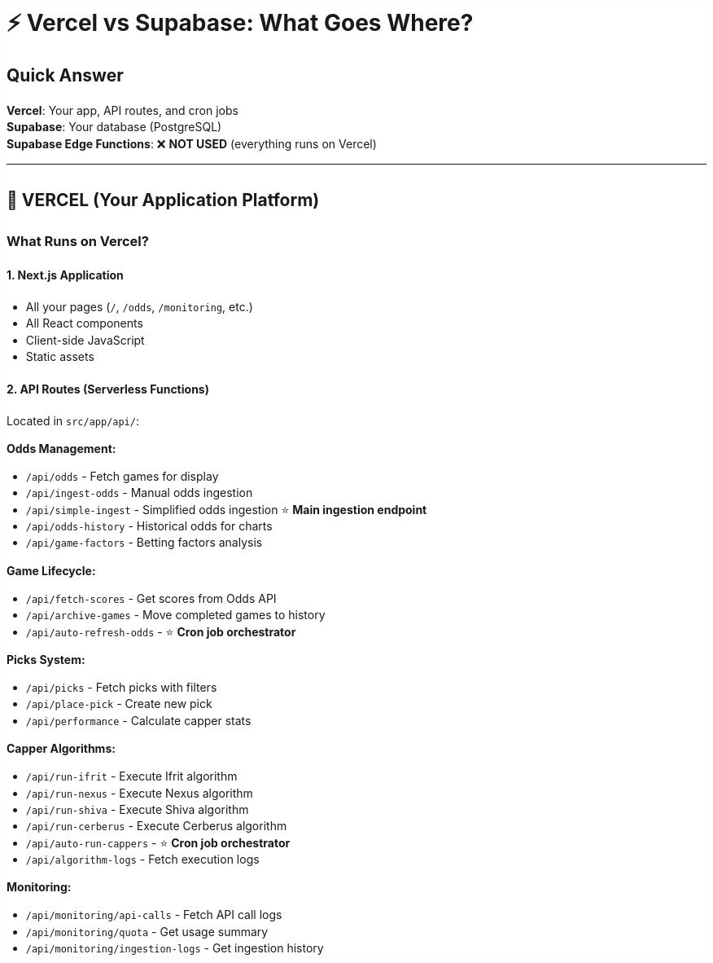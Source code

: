 # ⚡ Vercel vs Supabase: What Goes Where?

## Quick Answer

**Vercel**: Your app, API routes, and cron jobs  
**Supabase**: Your database (PostgreSQL)  
**Supabase Edge Functions**: ❌ **NOT USED** (everything runs on Vercel)

---

## 🔵 VERCEL (Your Application Platform)

### What Runs on Vercel?

#### 1. **Next.js Application**
- All your pages (`/`, `/odds`, `/monitoring`, etc.)
- All React components
- Client-side JavaScript
- Static assets

#### 2. **API Routes** (Serverless Functions)
Located in `src/app/api/`:

**Odds Management:**
- `/api/odds` - Fetch games for display
- `/api/ingest-odds` - Manual odds ingestion
- `/api/simple-ingest` - Simplified odds ingestion ⭐ **Main ingestion endpoint**
- `/api/odds-history` - Historical odds for charts
- `/api/game-factors` - Betting factors analysis

**Game Lifecycle:**
- `/api/fetch-scores` - Get scores from Odds API
- `/api/archive-games` - Move completed games to history
- `/api/auto-refresh-odds` - ⭐ **Cron job orchestrator**

**Picks System:**
- `/api/picks` - Fetch picks with filters
- `/api/place-pick` - Create new pick
- `/api/performance` - Calculate capper stats

**Capper Algorithms:**
- `/api/run-ifrit` - Execute Ifrit algorithm
- `/api/run-nexus` - Execute Nexus algorithm
- `/api/run-shiva` - Execute Shiva algorithm
- `/api/run-cerberus` - Execute Cerberus algorithm
- `/api/auto-run-cappers` - ⭐ **Cron job orchestrator**
- `/api/algorithm-logs` - Fetch execution logs

**Monitoring:**
- `/api/monitoring/api-calls` - Fetch API call logs
- `/api/monitoring/quota` - Get usage summary
- `/api/monitoring/ingestion-logs` - Get ingestion history
